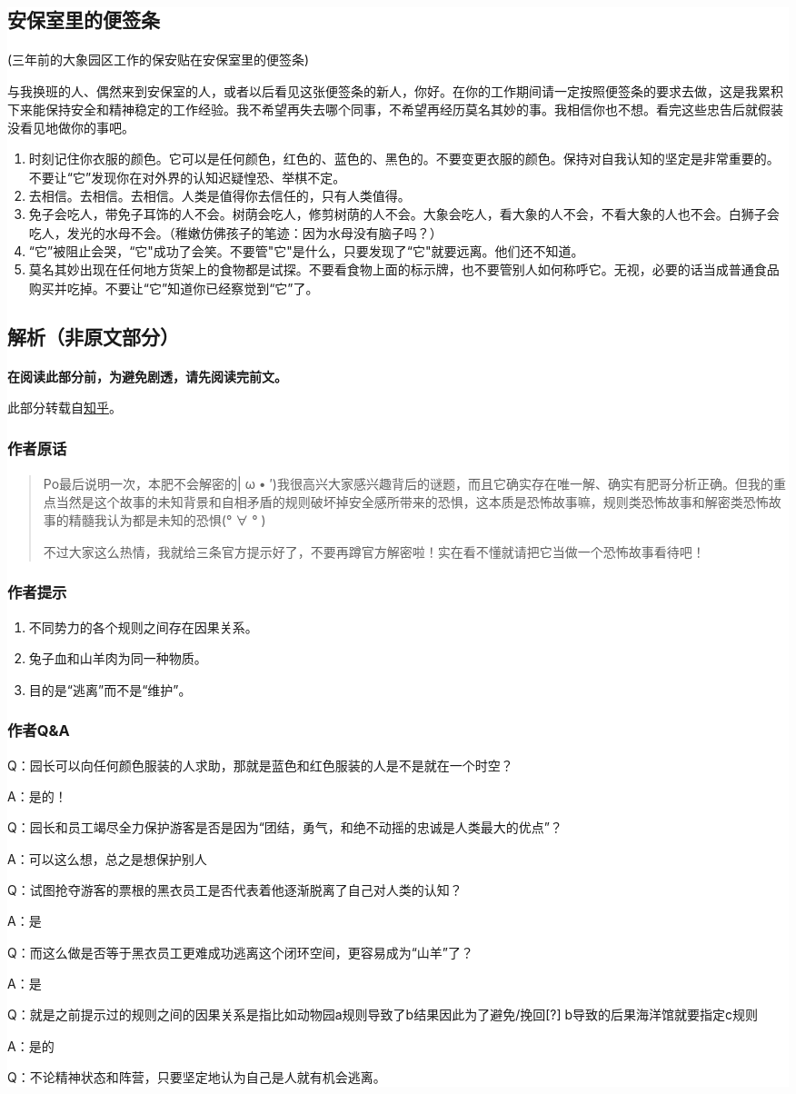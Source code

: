 ## 安保室里的便签条

(三年前的大象园区工作的保安贴在安保室里的便签条)

与我换班的人、偶然来到安保室的人，或者以后看见这张便签条的新人，你好。在你的工作期间请一定按照便签条的要求去做，这是我累积下来能保持安全和精神稳定的工作经验。我不希望再失去哪个同事，不希望再经历莫名其妙的事。我相信你也不想。看完这些忠告后就假装没看见地做你的事吧。

1. 时刻记住你衣服的颜色。它可以是任何颜色，红色的、蓝色的、黑色的。不要变更衣服的颜色。保持对自我认知的坚定是非常重要的。不要让“它”发现你在对外界的认知迟疑惶恐、举棋不定。
2. 去相信。去相信。去相信。人类是值得你去信任的，只有人类值得。
3. 免子会吃人，带免子耳饰的人不会。树荫会吃人，修剪树荫的人不会。大象会吃人，看大象的人不会，不看大象的人也不会。白狮子会吃人，发光的水母不会。（稚嫩仿佛孩子的笔迹：因为水母没有脑子吗？）
4. “它”被阻止会哭，“它"成功了会笑。不要管"它"是什么，只要发现了“它"就要远离。他们还不知道。
5. 莫名其妙出现在任何地方货架上的食物都是试探。不要看食物上面的标示牌，也不要管别人如何称呼它。无视，必要的话当成普通食品购买并吃掉。不要让“它”知道你已经察觉到“它”了。

## 解析（非原文部分）

**在阅读此部分前，为避免剧透，请先阅读完前文。**

此部分转载自[知乎](https://zhuanlan.zhihu.com/p/439434254)。

### 作者原话

> Po最后说明一次，本肥不会解密的\| ω • ′)我很高兴大家感兴趣背后的谜题，而且它确实存在唯一解、确实有肥哥分析正确。但我的重点当然是这个故事的未知背景和自相矛盾的规则破坏掉安全感所带来的恐惧，这本质是恐怖故事嘛，规则类恐怖故事和解密类恐怖故事的精髓我认为都是未知的恐惧(° ∀ ° )
> 
> 不过大家这么热情，我就给三条官方提示好了，不要再蹲官方解密啦！实在看不懂就请把它当做一个恐怖故事看待吧！

### 作者提示

1. 不同势力的各个规则之间存在因果关系。

2. 兔子血和山羊肉为同一种物质。

3. 目的是“逃离”而不是“维护”。

### 作者Q&A

Q：园长可以向任何颜色服装的人求助，那就是蓝色和红色服装的人是不是就在一个时空？

A：是的！

Q：园长和员工竭尽全力保护游客是否是因为“团结，勇气，和绝不动摇的忠诚是人类最大的优点”？

A：可以这么想，总之是想保护别人

Q：试图抢夺游客的票根的黑衣员工是否代表着他逐渐脱离了自己对人类的认知？

A：是

Q：而这么做是否等于黑衣员工更难成功逃离这个闭环空间，更容易成为“山羊”了？

A：是

Q：就是之前提示过的规则之间的因果关系是指比如动物园a规则导致了b结果因此为了避免/挽回[?] b导致的后果海洋馆就要指定c规则

A：是的

Q：不论精神状态和阵营，只要坚定地认为自己是人就有机会逃离。
